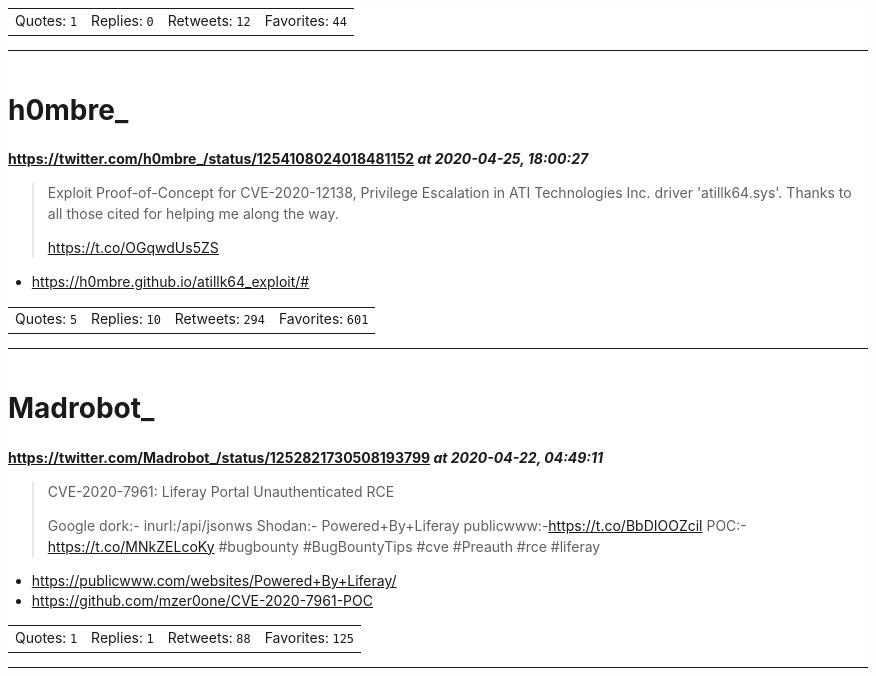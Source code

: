 <table><tr>
<td>Quotes: <code>1</code></td>
<td>Replies: <code>0</code></td>
<td>Retweets: <code>12</code></td>
<td>Favorites: <code>44</code></td>
</tr></table>

---

# h0mbre_
**https://twitter.com/h0mbre_/status/1254108024018481152 _at 2020-04-25, 18:00:27_**
<blockquote>
Exploit Proof-of-Concept for CVE-2020-12138, Privilege Escalation in ATI Technologies Inc. driver 'atillk64.sys'. Thanks to all those cited for helping me along the way. 

https://t.co/OGqwdUs5ZS
</blockquote>

* https://h0mbre.github.io/atillk64_exploit/#

<table><tr>
<td>Quotes: <code>5</code></td>
<td>Replies: <code>10</code></td>
<td>Retweets: <code>294</code></td>
<td>Favorites: <code>601</code></td>
</tr></table>

---

# Madrobot_
**https://twitter.com/Madrobot_/status/1252821730508193799 _at 2020-04-22, 04:49:11_**
<blockquote>
CVE-2020-7961: Liferay Portal Unauthenticated RCE

Google dork:- inurl:/api/jsonws
Shodan:- Powered+By+Liferay
publicwww:-https://t.co/BbDIOOZcil
POC:- https://t.co/MNkZELcoKy
#bugbounty #BugBountyTips #cve #Preauth #rce #liferay
</blockquote>

* https://publicwww.com/websites/Powered+By+Liferay/
* https://github.com/mzer0one/CVE-2020-7961-POC

<table><tr>
<td>Quotes: <code>1</code></td>
<td>Replies: <code>1</code></td>
<td>Retweets: <code>88</code></td>
<td>Favorites: <code>125</code></td>
</tr></table>

---
